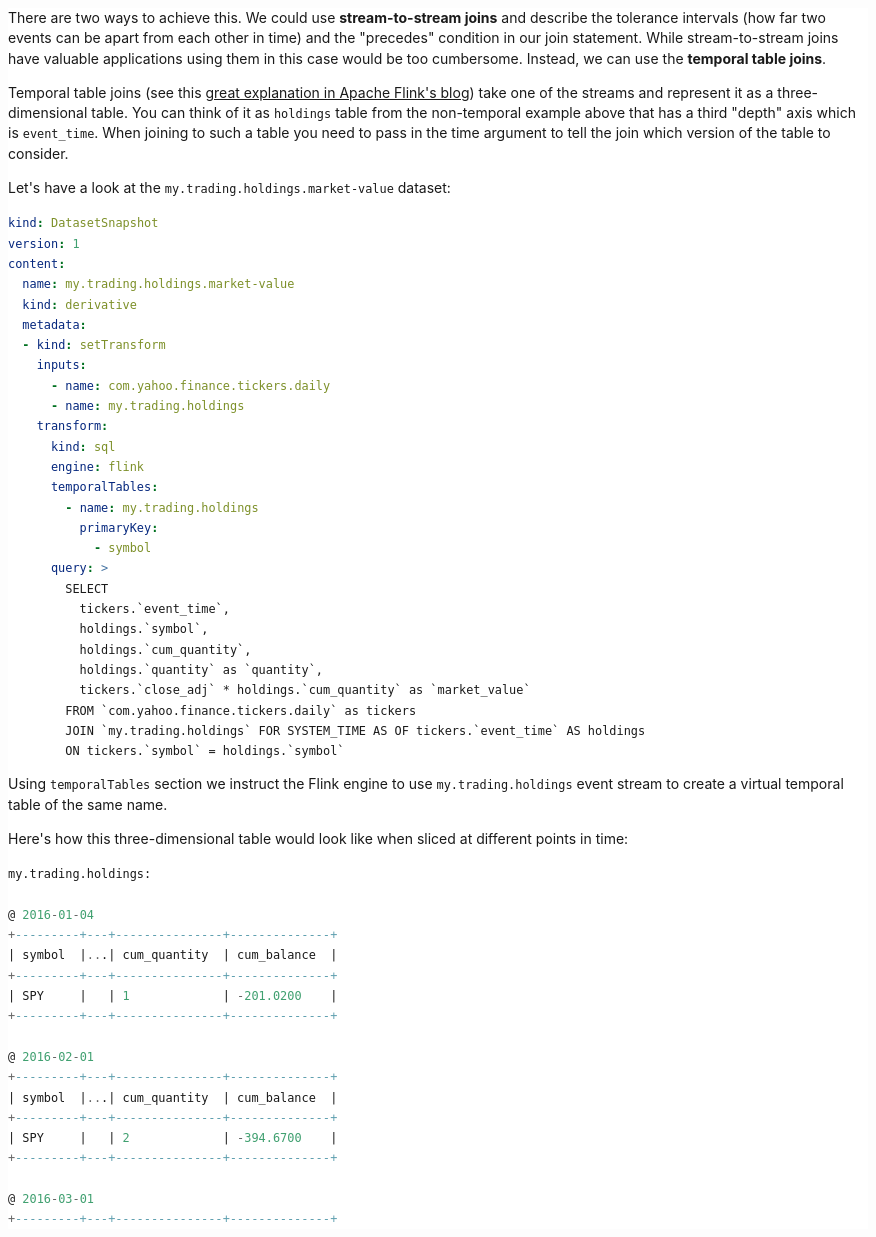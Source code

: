 There are two ways to achieve this. We could use **stream-to-stream joins** and describe the tolerance intervals (how far two events can be apart from each other in time) and the "precedes" condition in our join statement. While stream-to-stream joins have valuable applications using them in this case would be too cumbersome. Instead, we can use the **temporal table joins**.

Temporal table joins (see this [great explanation in Apache Flink's blog](https://flink.apache.org/2019/05/14/temporal-tables.html)) take one of the streams and represent it as a three-dimensional table. You can think of it as `holdings` table from the non-temporal example above that has a third "depth" axis which is `event_time`. When joining to such a table you need to pass in the time argument to tell the join which version of the table to consider.

Let's have a look at the `my.trading.holdings.market-value` dataset:

```yaml
kind: DatasetSnapshot
version: 1
content:
  name: my.trading.holdings.market-value
  kind: derivative
  metadata:
  - kind: setTransform
    inputs:
      - name: com.yahoo.finance.tickers.daily
      - name: my.trading.holdings
    transform:
      kind: sql
      engine: flink
      temporalTables:
        - name: my.trading.holdings
          primaryKey:
            - symbol
      query: >
        SELECT
          tickers.`event_time`,
          holdings.`symbol`,
          holdings.`cum_quantity`,
          holdings.`quantity` as `quantity`,
          tickers.`close_adj` * holdings.`cum_quantity` as `market_value`
        FROM `com.yahoo.finance.tickers.daily` as tickers
        JOIN `my.trading.holdings` FOR SYSTEM_TIME AS OF tickers.`event_time` AS holdings
        ON tickers.`symbol` = holdings.`symbol`
```

Using `temporalTables` section we instruct the Flink engine to use `my.trading.holdings` event stream to create a virtual temporal table of the same name.

Here's how this three-dimensional table would look like when sliced at different points in time:

```sql
my.trading.holdings:

@ 2016-01-04
+---------+---+---------------+--------------+
| symbol  |...| cum_quantity  | cum_balance  |
+---------+---+---------------+--------------+
| SPY     |   | 1             | -201.0200    |
+---------+---+---------------+--------------+

@ 2016-02-01
+---------+---+---------------+--------------+
| symbol  |...| cum_quantity  | cum_balance  |
+---------+---+---------------+--------------+
| SPY     |   | 2             | -394.6700    |
+---------+---+---------------+--------------+

@ 2016-03-01
+---------+---+---------------+--------------+
```